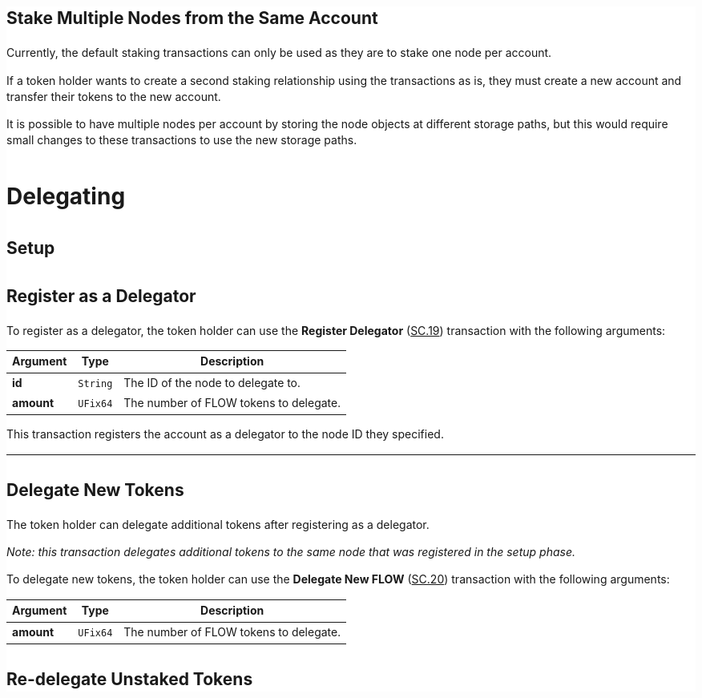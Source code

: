 ## Stake Multiple Nodes from the Same Account

Currently, the default staking transactions can only be used as they are to stake one node per account.

If a token holder wants to create a second staking relationship using the transactions as is, they must create a new account
and transfer their tokens to the new account.

It is possible to have multiple nodes per account by storing the node objects at different storage paths,
but this would require small changes to these transactions to use the new storage paths.


# Delegating

## Setup

## Register as a Delegator

To register as a delegator, the token holder can use the **Register Delegator** ([SC.19](../../reference/core-contracts/06-staking-contract-reference.md#delegating))
transaction with the following arguments:

| Argument   | Type     | Description |
|------------|----------|-------------|
| **id**     | `String` | The ID of the node to delegate to. |
| **amount** | `UFix64` | The number of FLOW tokens to delegate. |

This transaction registers the account as a delegator to the node ID they specified.

---

## Delegate New Tokens

The token holder can delegate additional tokens after registering as a delegator. 

_Note: this transaction delegates additional tokens to the same node that was registered in the setup phase._

To delegate new tokens, 
the token holder can use the **Delegate New FLOW** ([SC.20](../../reference/core-contracts/06-staking-contract-reference.md#delegating)) 
transaction with the following arguments:

| Argument   | Type     | Description |
|------------|----------|-------------|
| **amount** | `UFix64` | The number of FLOW tokens to delegate. |

## Re-delegate Unstaked Tokens

